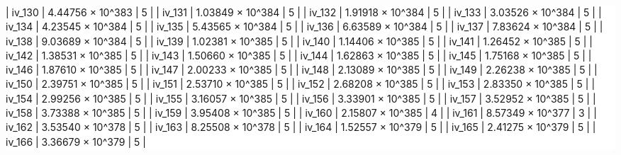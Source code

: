 | iv_130 | 4.44756 × 10^383 | 5 |
| iv_131 | 1.03849 × 10^384 | 5 |
| iv_132 | 1.91918 × 10^384 | 5 |
| iv_133 | 3.03526 × 10^384 | 5 |
| iv_134 | 4.23545 × 10^384 | 5 |
| iv_135 | 5.43565 × 10^384 | 5 |
| iv_136 | 6.63589 × 10^384 | 5 |
| iv_137 | 7.83624 × 10^384 | 5 |
| iv_138 | 9.03689 × 10^384 | 5 |
| iv_139 | 1.02381 × 10^385 | 5 |
| iv_140 | 1.14406 × 10^385 | 5 |
| iv_141 | 1.26452 × 10^385 | 5 |
| iv_142 | 1.38531 × 10^385 | 5 |
| iv_143 | 1.50660 × 10^385 | 5 |
| iv_144 | 1.62863 × 10^385 | 5 |
| iv_145 | 1.75168 × 10^385 | 5 |
| iv_146 | 1.87610 × 10^385 | 5 |
| iv_147 | 2.00233 × 10^385 | 5 |
| iv_148 | 2.13089 × 10^385 | 5 |
| iv_149 | 2.26238 × 10^385 | 5 |
| iv_150 | 2.39751 × 10^385 | 5 |
| iv_151 | 2.53710 × 10^385 | 5 |
| iv_152 | 2.68208 × 10^385 | 5 |
| iv_153 | 2.83350 × 10^385 | 5 |
| iv_154 | 2.99256 × 10^385 | 5 |
| iv_155 | 3.16057 × 10^385 | 5 |
| iv_156 | 3.33901 × 10^385 | 5 |
| iv_157 | 3.52952 × 10^385 | 5 |
| iv_158 | 3.73388 × 10^385 | 5 |
| iv_159 | 3.95408 × 10^385 | 5 |
| iv_160 | 2.15807 × 10^385 | 4 |
| iv_161 | 8.57349 × 10^377 | 3 |
| iv_162 | 3.53540 × 10^378 | 5 |
| iv_163 | 8.25508 × 10^378 | 5 |
| iv_164 | 1.52557 × 10^379 | 5 |
| iv_165 | 2.41275 × 10^379 | 5 |
| iv_166 | 3.36679 × 10^379 | 5 |